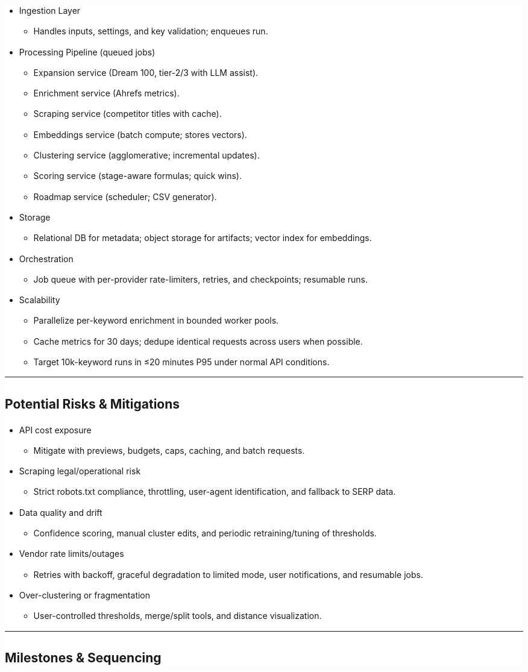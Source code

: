 * Ingestion Layer

  * Handles inputs, settings, and key validation; enqueues run.

* Processing Pipeline (queued jobs)

  * Expansion service (Dream 100, tier-2/3 with LLM assist).

  * Enrichment service (Ahrefs metrics).

  * Scraping service (competitor titles with cache).

  * Embeddings service (batch compute; stores vectors).

  * Clustering service (agglomerative; incremental updates).

  * Scoring service (stage-aware formulas; quick wins).

  * Roadmap service (scheduler; CSV generator).

* Storage

  * Relational DB for metadata; object storage for artifacts; vector index for embeddings.

* Orchestration

  * Job queue with per-provider rate-limiters, retries, and checkpoints; resumable runs.

* Scalability

  * Parallelize per-keyword enrichment in bounded worker pools.

  * Cache metrics for 30 days; dedupe identical requests across users when possible.

  * Target 10k-keyword runs in ≤20 minutes P95 under normal API conditions.

---

## Potential Risks & Mitigations

* API cost exposure

  * Mitigate with previews, budgets, caps, caching, and batch requests.

* Scraping legal/operational risk

  * Strict robots.txt compliance, throttling, user-agent identification, and fallback to SERP data.

* Data quality and drift

  * Confidence scoring, manual cluster edits, and periodic retraining/tuning of thresholds.

* Vendor rate limits/outages

  * Retries with backoff, graceful degradation to limited mode, user notifications, and resumable jobs.

* Over-clustering or fragmentation

  * User-controlled thresholds, merge/split tools, and distance visualization.

---

## Milestones & Sequencing
